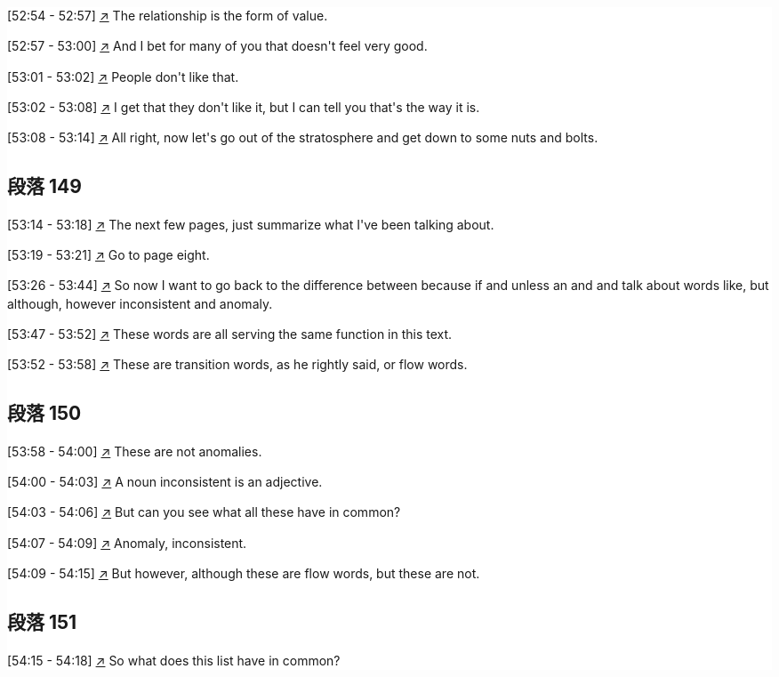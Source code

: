 [52:54 - 52:57] [↗](#t=3174)
The relationship is the form of value.

[52:57 - 53:00] [↗](#t=3177)
And I bet for many of you that doesn't feel very good.

[53:01 - 53:02] [↗](#t=3181)
People don't like that.

[53:02 - 53:08] [↗](#t=3182)
I get that they don't like it, but I can tell you that's the way it is.

[53:08 - 53:14] [↗](#t=3188)
All right, now let's go out of the stratosphere and get down to some nuts and bolts.


## 段落 149

[53:14 - 53:18] [↗](#t=3194)
The next few pages, just summarize what I've been talking about.

[53:19 - 53:21] [↗](#t=3199)
Go to page eight.

[53:26 - 53:44] [↗](#t=3206)
So now I want to go back to the difference between because if and unless an and and talk about words like, but although, however inconsistent and anomaly.

[53:47 - 53:52] [↗](#t=3227)
These words are all serving the same function in this text.

[53:52 - 53:58] [↗](#t=3232)
These are transition words, as he rightly said, or flow words.


## 段落 150

[53:58 - 54:00] [↗](#t=3238)
These are not anomalies.

[54:00 - 54:03] [↗](#t=3240)
A noun inconsistent is an adjective.

[54:03 - 54:06] [↗](#t=3243)
But can you see what all these have in common?

[54:07 - 54:09] [↗](#t=3247)
Anomaly, inconsistent.

[54:09 - 54:15] [↗](#t=3249)
But however, although these are flow words, but these are not.


## 段落 151

[54:15 - 54:18] [↗](#t=3255)
So what does this list have in common?
